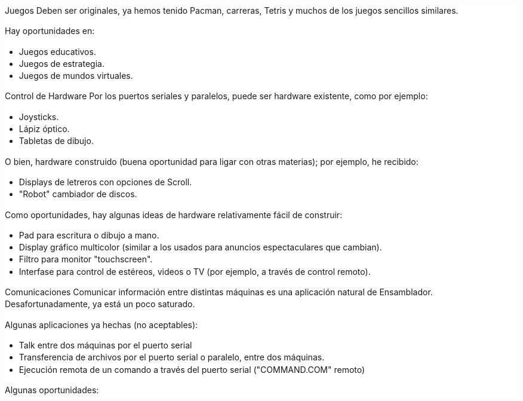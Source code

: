 </td>

</tr>

<tr>

<th>Juegos</th>

<td>Deben ser originales, ya hemos tenido Pacman, carreras, Tetris y muchos de los juegos sencillos similares.

Hay oportunidades en:

*   Juegos educativos.
*   Juegos de estrategia.
*   Juegos de mundos virtuales.

</td>

</tr>

<tr>

<th>Control de Hardware</th>

<td>Por los puertos seriales y paralelos, puede ser hardware existente, como por ejemplo:

*   Joysticks.
*   Lápiz óptico.
*   Tabletas de dibujo.

O bien, hardware construido (buena oportunidad para ligar con otras materias); por ejemplo, he recibido:

*   Displays de letreros con opciones de Scroll.
*   "Robot" cambiador de discos.

Como oportunidades, hay algunas ideas de hardware relativamente fácil de construir:

*   Pad para escritura o dibujo a mano.
*   Display gráfico multicolor (similar a los usados para anuncios espectaculares que cambian).
*   Filtro para monitor "touchscreen".
*   Interfase para control de estéreos, videos o TV (por ejemplo, a través de control remoto).

</td>

</tr>

<tr>

<th>Comunicaciones</th>

<td>Comunicar información entre distintas máquinas es una aplicación natural de Ensamblador. Desafortunadamente, ya está un poco saturado.

Algunas aplicaciones ya hechas (no aceptables):

*   Talk entre dos máquinas por el puerto serial
*   Transferencia de archivos por el puerto serial o paralelo, entre dos máquinas.
*   Ejecución remota de un comando a través del puerto serial ("COMMAND.COM" remoto)

Algunas oportunidades:
